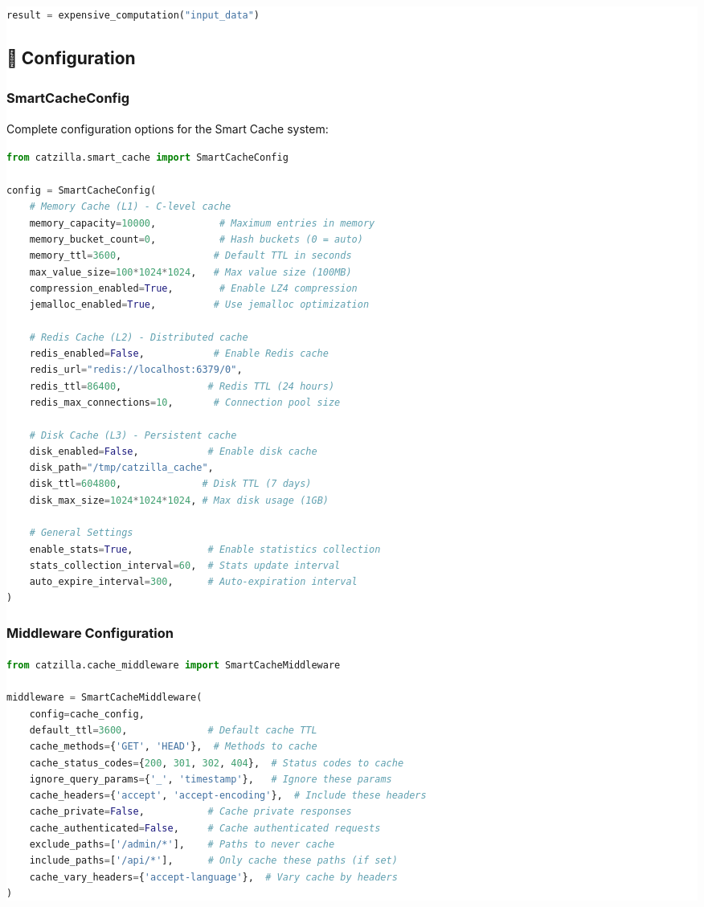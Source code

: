 ```python
result = expensive_computation("input_data")
```

## 📖 Configuration

### SmartCacheConfig

Complete configuration options for the Smart Cache system:

```python
from catzilla.smart_cache import SmartCacheConfig

config = SmartCacheConfig(
    # Memory Cache (L1) - C-level cache
    memory_capacity=10000,           # Maximum entries in memory
    memory_bucket_count=0,           # Hash buckets (0 = auto)
    memory_ttl=3600,                # Default TTL in seconds
    max_value_size=100*1024*1024,   # Max value size (100MB)
    compression_enabled=True,        # Enable LZ4 compression
    jemalloc_enabled=True,          # Use jemalloc optimization

    # Redis Cache (L2) - Distributed cache
    redis_enabled=False,            # Enable Redis cache
    redis_url="redis://localhost:6379/0",
    redis_ttl=86400,               # Redis TTL (24 hours)
    redis_max_connections=10,       # Connection pool size

    # Disk Cache (L3) - Persistent cache
    disk_enabled=False,            # Enable disk cache
    disk_path="/tmp/catzilla_cache",
    disk_ttl=604800,              # Disk TTL (7 days)
    disk_max_size=1024*1024*1024, # Max disk usage (1GB)

    # General Settings
    enable_stats=True,             # Enable statistics collection
    stats_collection_interval=60,  # Stats update interval
    auto_expire_interval=300,      # Auto-expiration interval
)
```

### Middleware Configuration

```python
from catzilla.cache_middleware import SmartCacheMiddleware

middleware = SmartCacheMiddleware(
    config=cache_config,
    default_ttl=3600,              # Default cache TTL
    cache_methods={'GET', 'HEAD'},  # Methods to cache
    cache_status_codes={200, 301, 302, 404},  # Status codes to cache
    ignore_query_params={'_', 'timestamp'},   # Ignore these params
    cache_headers={'accept', 'accept-encoding'},  # Include these headers
    cache_private=False,           # Cache private responses
    cache_authenticated=False,     # Cache authenticated requests
    exclude_paths=['/admin/*'],    # Paths to never cache
    include_paths=['/api/*'],      # Only cache these paths (if set)
    cache_vary_headers={'accept-language'},  # Vary cache by headers
)
```
